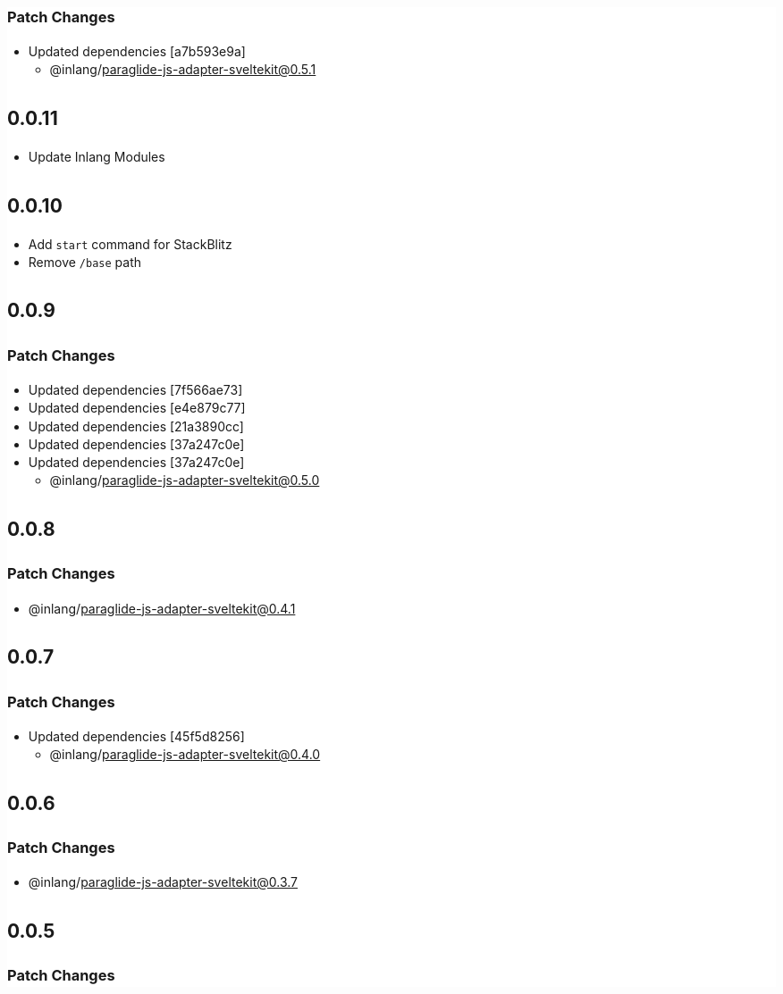 ### Patch Changes

- Updated dependencies [a7b593e9a]
  - @inlang/paraglide-js-adapter-sveltekit@0.5.1

## 0.0.11

- Update Inlang Modules

## 0.0.10

- Add `start` command for StackBlitz
- Remove `/base` path

## 0.0.9

### Patch Changes

- Updated dependencies [7f566ae73]
- Updated dependencies [e4e879c77]
- Updated dependencies [21a3890cc]
- Updated dependencies [37a247c0e]
- Updated dependencies [37a247c0e]
  - @inlang/paraglide-js-adapter-sveltekit@0.5.0

## 0.0.8

### Patch Changes

- @inlang/paraglide-js-adapter-sveltekit@0.4.1

## 0.0.7

### Patch Changes

- Updated dependencies [45f5d8256]
  - @inlang/paraglide-js-adapter-sveltekit@0.4.0

## 0.0.6

### Patch Changes

- @inlang/paraglide-js-adapter-sveltekit@0.3.7

## 0.0.5

### Patch Changes
